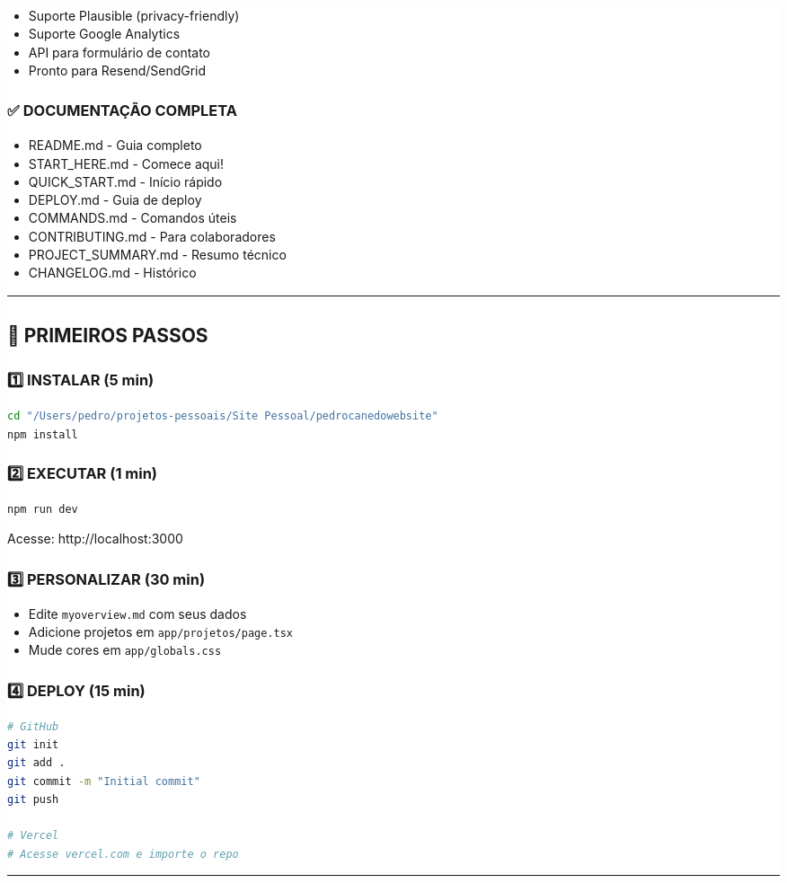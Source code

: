 - Suporte Plausible (privacy-friendly)
- Suporte Google Analytics
- API para formulário de contato
- Pronto para Resend/SendGrid

### ✅ DOCUMENTAÇÃO COMPLETA

- README.md - Guia completo
- START_HERE.md - Comece aqui!
- QUICK_START.md - Início rápido
- DEPLOY.md - Guia de deploy
- COMMANDS.md - Comandos úteis
- CONTRIBUTING.md - Para colaboradores
- PROJECT_SUMMARY.md - Resumo técnico
- CHANGELOG.md - Histórico

---

## 🚀 PRIMEIROS PASSOS

### 1️⃣ INSTALAR (5 min)

```bash
cd "/Users/pedro/projetos-pessoais/Site Pessoal/pedrocanedowebsite"
npm install
```

### 2️⃣ EXECUTAR (1 min)

```bash
npm run dev
```

Acesse: http://localhost:3000

### 3️⃣ PERSONALIZAR (30 min)

- Edite `myoverview.md` com seus dados
- Adicione projetos em `app/projetos/page.tsx`
- Mude cores em `app/globals.css`

### 4️⃣ DEPLOY (15 min)

```bash
# GitHub
git init
git add .
git commit -m "Initial commit"
git push

# Vercel
# Acesse vercel.com e importe o repo
```

---